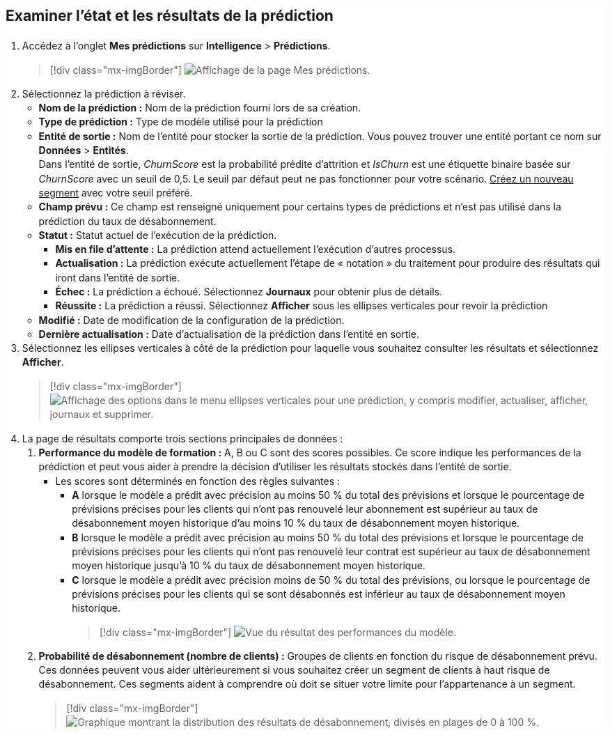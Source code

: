 ## <a name="review-a-prediction-status-and-results"></a>Examiner l’état et les résultats de la prédiction

1. Accédez à l’onglet **Mes prédictions** sur **Intelligence** > **Prédictions**.
   > [!div class="mx-imgBorder"]
   > ![Affichage de la page Mes prédictions.](media/subscription-churn-mypredictions.PNG "Affichage de la page Mes prédictions")
1. Sélectionnez la prédiction à réviser.
   - **Nom de la prédiction :** Nom de la prédiction fourni lors de sa création.
   - **Type de prédiction :** Type de modèle utilisé pour la prédiction
   - **Entité de sortie :** Nom de l’entité pour stocker la sortie de la prédiction. Vous pouvez trouver une entité portant ce nom sur **Données** > **Entités**.    
     Dans l’entité de sortie, *ChurnScore* est la probabilité prédite d’attrition et *IsChurn* est une étiquette binaire basée sur *ChurnScore* avec un seuil de 0,5. Le seuil par défaut peut ne pas fonctionner pour votre scénario. [Créez un nouveau segment](segments.md#create-a-segment) avec votre seuil préféré.
   - **Champ prévu :** Ce champ est renseigné uniquement pour certains types de prédictions et n’est pas utilisé dans la prédiction du taux de désabonnement.
   - **Statut :** Statut actuel de l’exécution de la prédiction.
        - **Mis en file d’attente :** La prédiction attend actuellement l’exécution d’autres processus.
        - **Actualisation :** La prédiction exécute actuellement l’étape de « notation » du traitement pour produire des résultats qui iront dans l’entité de sortie.
        - **Échec :** La prédiction a échoué. Sélectionnez **Journaux** pour obtenir plus de détails.
        - **Réussite :** La prédiction a réussi. Sélectionnez **Afficher** sous les ellipses verticales pour revoir la prédiction
   - **Modifié :** Date de modification de la configuration de la prédiction.
   - **Dernière actualisation :** Date d’actualisation de la prédiction dans l’entité en sortie.
1. Sélectionnez les ellipses verticales à côté de la prédiction pour laquelle vous souhaitez consulter les résultats et sélectionnez **Afficher**.
   > [!div class="mx-imgBorder"]
   > ![Affichage des options dans le menu ellipses verticales pour une prédiction, y compris modifier, actualiser, afficher, journaux et supprimer.](media/subscription-churn-verticalellipses.PNG "Affichage des options dans le menu ellipses verticales pour une prédiction, y compris modifier, actualiser, afficher, journaux et supprimer")
1. La page de résultats comporte trois sections principales de données :
    1. **Performance du modèle de formation :** A, B ou C sont des scores possibles. Ce score indique les performances de la prédiction et peut vous aider à prendre la décision d’utiliser les résultats stockés dans l’entité de sortie.
        - Les scores sont déterminés en fonction des règles suivantes :
            - **A** lorsque le modèle a prédit avec précision au moins 50 % du total des prévisions et lorsque le pourcentage de prévisions précises pour les clients qui n’ont pas renouvelé leur abonnement est supérieur au taux de désabonnement moyen historique d’au moins 10 % du taux de désabonnement moyen historique.
            - **B** lorsque le modèle a prédit avec précision au moins 50 % du total des prévisions et lorsque le pourcentage de prévisions précises pour les clients qui n’ont pas renouvelé leur contrat est supérieur au taux de désabonnement moyen historique jusqu’à 10 % du taux de désabonnement moyen historique.
            - **C** lorsque le modèle a prédit avec précision moins de 50 % du total des prévisions, ou lorsque le pourcentage de prévisions précises pour les clients qui se sont désabonnés est inférieur au taux de désabonnement moyen historique.
               > [!div class="mx-imgBorder"]
               > ![Vue du résultat des performances du modèle.](media/subscription-churn-modelperformance.PNG "Vue du résultat des performances du modèle")
    1. **Probabilité de désabonnement (nombre de clients) :** Groupes de clients en fonction du risque de désabonnement prévu. Ces données peuvent vous aider ultérieurement si vous souhaitez créer un segment de clients à haut risque de désabonnement. Ces segments aident à comprendre où doit se situer votre limite pour l’appartenance à un segment.
       > [!div class="mx-imgBorder"]
       > ![Graphique montrant la distribution des résultats de désabonnement, divisés en plages de 0 à 100 %.](media/subscription-churn-resultdistribution.PNG "Graphique montrant la distribution des résultats de désabonnement, divisés en plages de 0 à 100 %")